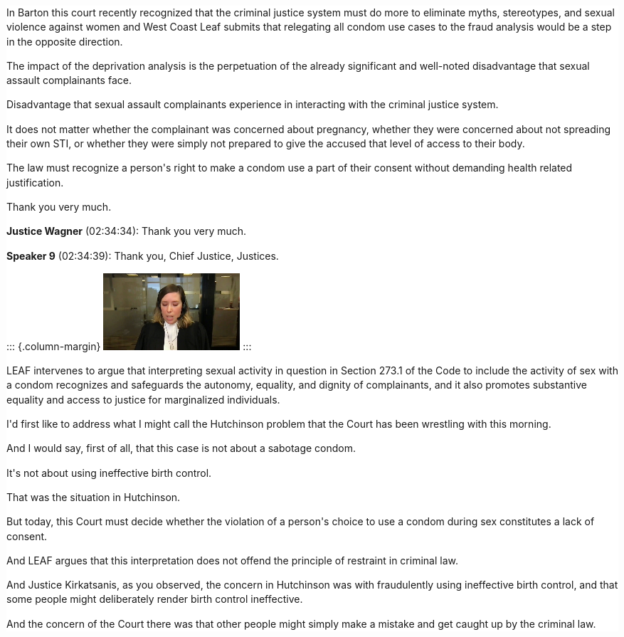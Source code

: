 In Barton this court recently recognized that the criminal justice system must do more to eliminate myths, stereotypes, and sexual violence against women and West Coast Leaf submits that relegating all condom use cases to the fraud analysis would be a step in the opposite direction.

The impact of the deprivation analysis is the perpetuation of the already significant and well-noted disadvantage that sexual assault complainants face.

Disadvantage that sexual assault complainants experience in interacting with the criminal justice system.

It does not matter whether the complainant was concerned about pregnancy, whether they were concerned about not spreading their own STI, or whether they were simply not prepared to give the accused that level of access to their body.

The law must recognize a person's right to make a condom use a part of their consent without demanding health related justification.

Thank you very much.

**Justice Wagner** (02:34:34): Thank you very much.

**Speaker 9** (02:34:39): Thank you, Chief Justice, Justices.

::: {.column-margin}
![](9330.png)
:::

LEAF intervenes to argue that interpreting sexual activity in question in Section 273.1 of the Code to include the activity of sex with a condom recognizes and safeguards the autonomy, equality, and dignity of complainants, and it also promotes substantive equality and access to justice for marginalized individuals.

I'd first like to address what I might call the Hutchinson problem that the Court has been wrestling with this morning.

And I would say, first of all, that this case is not about a sabotage condom.

It's not about using ineffective birth control.

That was the situation in Hutchinson.

But today, this Court must decide whether the violation of a person's choice to use a condom during sex constitutes a lack of consent.

And LEAF argues that this interpretation does not offend the principle of restraint in criminal law.

And Justice Kirkatsanis, as you observed, the concern in Hutchinson was with fraudulently using ineffective birth control, and that some people might deliberately render birth control ineffective.

And the concern of the Court there was that other people might simply make a mistake and get caught up by the criminal law.
